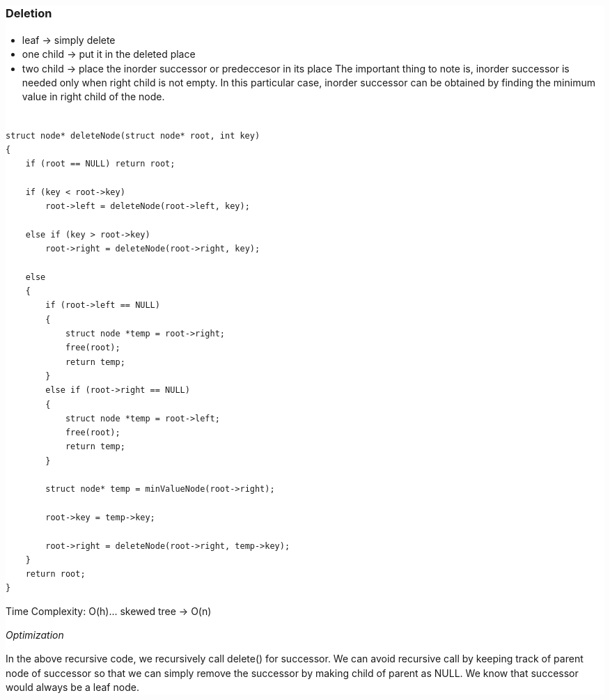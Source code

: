 ### Deletion

* leaf -> simply delete
* one child -> put it in the deleted place
* two child -> place the inorder successor or predeccesor in its place
               The important thing to note is, inorder successor is needed only when right child is not empty. In this particular case, inorder successor can be obtained by finding the minimum value in right child of the node.



```

struct node* deleteNode(struct node* root, int key) 
{ 
    if (root == NULL) return root; 

    if (key < root->key) 
        root->left = deleteNode(root->left, key); 
  
    else if (key > root->key) 
        root->right = deleteNode(root->right, key); 
  
    else
    {  
        if (root->left == NULL) 
        { 
            struct node *temp = root->right; 
            free(root); 
            return temp; 
        } 
        else if (root->right == NULL) 
        { 
            struct node *temp = root->left; 
            free(root); 
            return temp; 
        } 
  
        struct node* temp = minValueNode(root->right); 
  
        root->key = temp->key; 
  
        root->right = deleteNode(root->right, temp->key); 
    } 
    return root; 
} 
```

Time Complexity:  O(h)... skewed tree -> O(n)

*Optimization*

In the above recursive code, we recursively call delete() for successor. We can avoid recursive call by keeping track of parent node of successor so that we can simply remove the successor by making child of parent as NULL. We know that successor would always be a leaf node.
